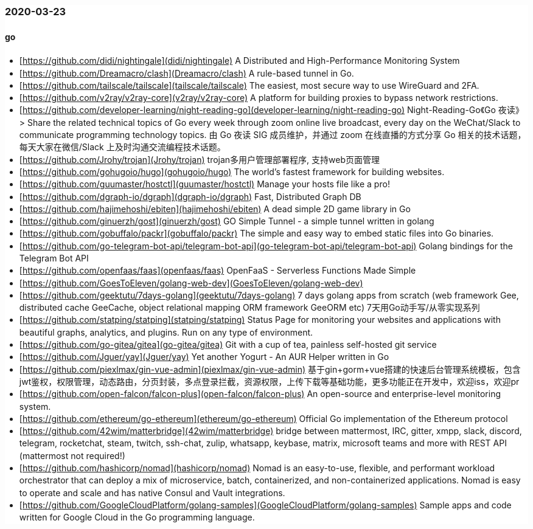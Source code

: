 ### 2020-03-23

#### go
* [https://github.com/didi/nightingale](didi/nightingale) A Distributed and High-Performance Monitoring System
* [https://github.com/Dreamacro/clash](Dreamacro/clash) A rule-based tunnel in Go.
* [https://github.com/tailscale/tailscale](tailscale/tailscale) The easiest, most secure way to use WireGuard and 2FA.
* [https://github.com/v2ray/v2ray-core](v2ray/v2ray-core) A platform for building proxies to bypass network restrictions.
* [https://github.com/developer-learning/night-reading-go](developer-learning/night-reading-go) Night-Reading-Go《Go 夜读》 > Share the related technical topics of Go every week through zoom online live broadcast, every day on the WeChat/Slack to communicate programming technology topics. 由 Go 夜读 SIG 成员维护，并通过 zoom 在线直播的方式分享 Go 相关的技术话题，每天大家在微信/Slack 上及时沟通交流编程技术话题。
* [https://github.com/Jrohy/trojan](Jrohy/trojan) trojan多用户管理部署程序, 支持web页面管理
* [https://github.com/gohugoio/hugo](gohugoio/hugo) The world’s fastest framework for building websites.
* [https://github.com/guumaster/hostctl](guumaster/hostctl) Manage your hosts file like a pro!
* [https://github.com/dgraph-io/dgraph](dgraph-io/dgraph) Fast, Distributed Graph DB
* [https://github.com/hajimehoshi/ebiten](hajimehoshi/ebiten) A dead simple 2D game library in Go
* [https://github.com/ginuerzh/gost](ginuerzh/gost) GO Simple Tunnel - a simple tunnel written in golang
* [https://github.com/gobuffalo/packr](gobuffalo/packr) The simple and easy way to embed static files into Go binaries.
* [https://github.com/go-telegram-bot-api/telegram-bot-api](go-telegram-bot-api/telegram-bot-api) Golang bindings for the Telegram Bot API
* [https://github.com/openfaas/faas](openfaas/faas) OpenFaaS - Serverless Functions Made Simple
* [https://github.com/GoesToEleven/golang-web-dev](GoesToEleven/golang-web-dev)
* [https://github.com/geektutu/7days-golang](geektutu/7days-golang) 7 days golang apps from scratch (web framework Gee, distributed cache GeeCache, object relational mapping ORM framework GeeORM etc) 7天用Go动手写/从零实现系列
* [https://github.com/statping/statping](statping/statping) Status Page for monitoring your websites and applications with beautiful graphs, analytics, and plugins. Run on any type of environment.
* [https://github.com/go-gitea/gitea](go-gitea/gitea) Git with a cup of tea, painless self-hosted git service
* [https://github.com/Jguer/yay](Jguer/yay) Yet another Yogurt - An AUR Helper written in Go
* [https://github.com/piexlmax/gin-vue-admin](piexlmax/gin-vue-admin) 基于gin+gorm+vue搭建的快速后台管理系统模板，包含jwt鉴权，权限管理，动态路由，分页封装，多点登录拦截，资源权限，上传下载等基础功能，更多功能正在开发中，欢迎iss，欢迎pr
* [https://github.com/open-falcon/falcon-plus](open-falcon/falcon-plus) An open-source and enterprise-level monitoring system.
* [https://github.com/ethereum/go-ethereum](ethereum/go-ethereum) Official Go implementation of the Ethereum protocol
* [https://github.com/42wim/matterbridge](42wim/matterbridge) bridge between mattermost, IRC, gitter, xmpp, slack, discord, telegram, rocketchat, steam, twitch, ssh-chat, zulip, whatsapp, keybase, matrix, microsoft teams and more with REST API (mattermost not required!)
* [https://github.com/hashicorp/nomad](hashicorp/nomad) Nomad is an easy-to-use, flexible, and performant workload orchestrator that can deploy a mix of microservice, batch, containerized, and non-containerized applications. Nomad is easy to operate and scale and has native Consul and Vault integrations.
* [https://github.com/GoogleCloudPlatform/golang-samples](GoogleCloudPlatform/golang-samples) Sample apps and code written for Google Cloud in the Go programming language.
